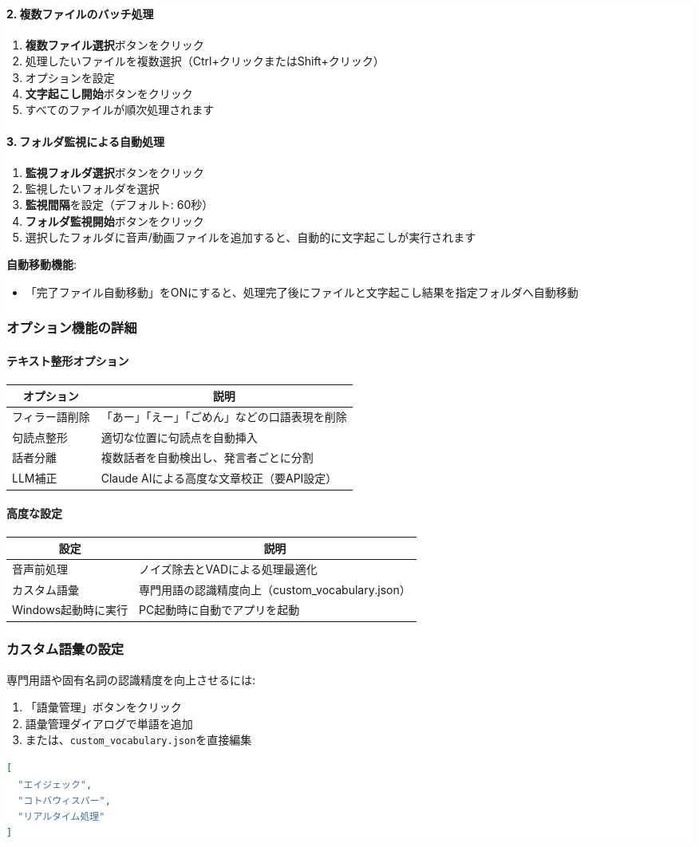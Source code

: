 #### 2. 複数ファイルのバッチ処理

1. **複数ファイル選択**ボタンをクリック
2. 処理したいファイルを複数選択（Ctrl+クリックまたはShift+クリック）
3. オプションを設定
4. **文字起こし開始**ボタンをクリック
5. すべてのファイルが順次処理されます

#### 3. フォルダ監視による自動処理

1. **監視フォルダ選択**ボタンをクリック
2. 監視したいフォルダを選択
3. **監視間隔**を設定（デフォルト: 60秒）
4. **フォルダ監視開始**ボタンをクリック
5. 選択したフォルダに音声/動画ファイルを追加すると、自動的に文字起こしが実行されます

**自動移動機能**:
- 「完了ファイル自動移動」をONにすると、処理完了後にファイルと文字起こし結果を指定フォルダへ自動移動

### オプション機能の詳細

#### テキスト整形オプション

| オプション | 説明 |
|----------|------|
| フィラー語削除 | 「あー」「えー」「ごめん」などの口語表現を削除 |
| 句読点整形 | 適切な位置に句読点を自動挿入 |
| 話者分離 | 複数話者を自動検出し、発言者ごとに分割 |
| LLM補正 | Claude AIによる高度な文章校正（要API設定） |

#### 高度な設定

| 設定 | 説明 |
|-----|------|
| 音声前処理 | ノイズ除去とVADによる処理最適化 |
| カスタム語彙 | 専門用語の認識精度向上（custom_vocabulary.json） |
| Windows起動時に実行 | PC起動時に自動でアプリを起動 |

### カスタム語彙の設定

専門用語や固有名詞の認識精度を向上させるには:

1. 「語彙管理」ボタンをクリック
2. 語彙管理ダイアログで単語を追加
3. または、`custom_vocabulary.json`を直接編集

```json
[
  "エイジェック",
  "コトバウィスパー",
  "リアルタイム処理"
]
```
